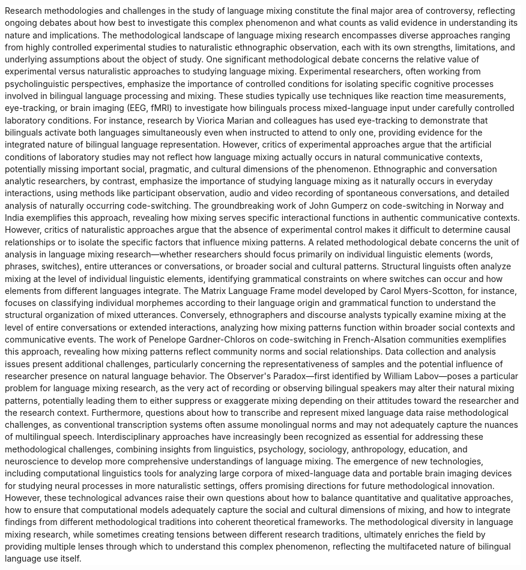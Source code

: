 Research methodologies and challenges in the study of language mixing constitute the final major area of controversy, reflecting ongoing debates about how best to investigate this complex phenomenon and what counts as valid evidence in understanding its nature and implications. The methodological landscape of language mixing research encompasses diverse approaches ranging from highly controlled experimental studies to naturalistic ethnographic observation, each with its own strengths, limitations, and underlying assumptions about the object of study. One significant methodological debate concerns the relative value of experimental versus naturalistic approaches to studying language mixing. Experimental researchers, often working from psycholinguistic perspectives, emphasize the importance of controlled conditions for isolating specific cognitive processes involved in bilingual language processing and mixing. These studies typically use techniques like reaction time measurements, eye-tracking, or brain imaging (EEG, fMRI) to investigate how bilinguals process mixed-language input under carefully controlled laboratory conditions. For instance, research by Viorica Marian and colleagues has used eye-tracking to demonstrate that bilinguals activate both languages simultaneously even when instructed to attend to only one, providing evidence for the integrated nature of bilingual language representation. However, critics of experimental approaches argue that the artificial conditions of laboratory studies may not reflect how language mixing actually occurs in natural communicative contexts, potentially missing important social, pragmatic, and cultural dimensions of the phenomenon. Ethnographic and conversation analytic researchers, by contrast, emphasize the importance of studying language mixing as it naturally occurs in everyday interactions, using methods like participant observation, audio and video recording of spontaneous conversations, and detailed analysis of naturally occurring code-switching. The groundbreaking work of John Gumperz on code-switching in Norway and India exemplifies this approach, revealing how mixing serves specific interactional functions in authentic communicative contexts. However, critics of naturalistic approaches argue that the absence of experimental control makes it difficult to determine causal relationships or to isolate the specific factors that influence mixing patterns. A related methodological debate concerns the unit of analysis in language mixing research—whether researchers should focus primarily on individual linguistic elements (words, phrases, switches), entire utterances or conversations, or broader social and cultural patterns. Structural linguists often analyze mixing at the level of individual linguistic elements, identifying grammatical constraints on where switches can occur and how elements from different languages integrate. The Matrix Language Frame model developed by Carol Myers-Scotton, for instance, focuses on classifying individual morphemes according to their language origin and grammatical function to understand the structural organization of mixed utterances. Conversely, ethnographers and discourse analysts typically examine mixing at the level of entire conversations or extended interactions, analyzing how mixing patterns function within broader social contexts and communicative events. The work of Penelope Gardner-Chloros on code-switching in French-Alsation communities exemplifies this approach, revealing how mixing patterns reflect community norms and social relationships. Data collection and analysis issues present additional challenges, particularly concerning the representativeness of samples and the potential influence of researcher presence on natural language behavior. The Observer's Paradox—first identified by William Labov—poses a particular problem for language mixing research, as the very act of recording or observing bilingual speakers may alter their natural mixing patterns, potentially leading them to either suppress or exaggerate mixing depending on their attitudes toward the researcher and the research context. Furthermore, questions about how to transcribe and represent mixed language data raise methodological challenges, as conventional transcription systems often assume monolingual norms and may not adequately capture the nuances of multilingual speech. Interdisciplinary approaches have increasingly been recognized as essential for addressing these methodological challenges, combining insights from linguistics, psychology, sociology, anthropology, education, and neuroscience to develop more comprehensive understandings of language mixing. The emergence of new technologies, including computational linguistics tools for analyzing large corpora of mixed-language data and portable brain imaging devices for studying neural processes in more naturalistic settings, offers promising directions for future methodological innovation. However, these technological advances raise their own questions about how to balance quantitative and qualitative approaches, how to ensure that computational models adequately capture the social and cultural dimensions of mixing, and how to integrate findings from different methodological traditions into coherent theoretical frameworks. The methodological diversity in language mixing research, while sometimes creating tensions between different research traditions, ultimately enriches the field by providing multiple lenses through which to understand this complex phenomenon, reflecting the multifaceted nature of bilingual language use itself.
